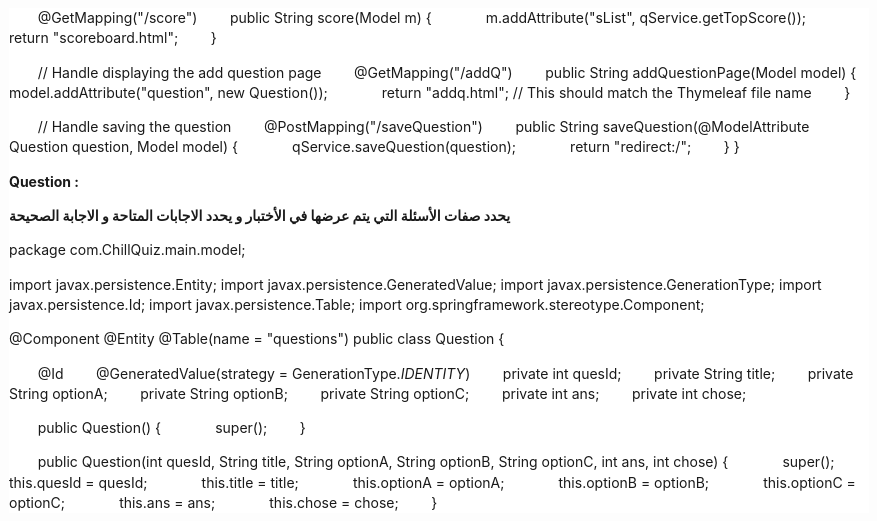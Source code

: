 `    `@GetMapping("/score")
`    `public String score(Model m) {
`       `m.addAttribute("sList", qService.getTopScore());
`       `return "scoreboard.html";
`    `}

`    `// Handle displaying the add question page
`    `@GetMapping("/addQ")
`    `public String addQuestionPage(Model model) {
`       `model.addAttribute("question", new Question());
`       `return "addq.html"; // This should match the Thymeleaf file name
`    `}

`    `// Handle saving the question
`    `@PostMapping("/saveQuestion")
`    `public String saveQuestion(@ModelAttribute Question question, Model model) {
`       `qService.saveQuestion(question);
`       `return "redirect:/";
`    `}
}

**Question :**

**يحدد صفات الأسئلة التي يتم عرضها في الأختبار و يحدد الاجابات المتاحة و الاجابة الصحيحة**

package com.ChillQuiz.main.model;

import javax.persistence.Entity;
import javax.persistence.GeneratedValue;
import javax.persistence.GenerationType;
import javax.persistence.Id;
import javax.persistence.Table;
import org.springframework.stereotype.Component;

@Component
@Entity
@Table(name = "questions")
public class Question {

`    `@Id
`    `@GeneratedValue(strategy = GenerationType.*IDENTITY*)
`    `private int quesId;
`    `private String title;
`    `private String optionA;
`    `private String optionB;
`    `private String optionC;
`    `private int ans;
`    `private int chose;

`    `public Question() {
`       `super();
`    `}

`    `public Question(int quesId, String title, String optionA, String optionB, String optionC, int ans, int chose) {
`       `super();
`       `this.quesId = quesId;
`       `this.title = title;
`       `this.optionA = optionA;
`       `this.optionB = optionB;
`       `this.optionC = optionC;
`       `this.ans = ans;
`       `this.chose = chose;
`    `}
